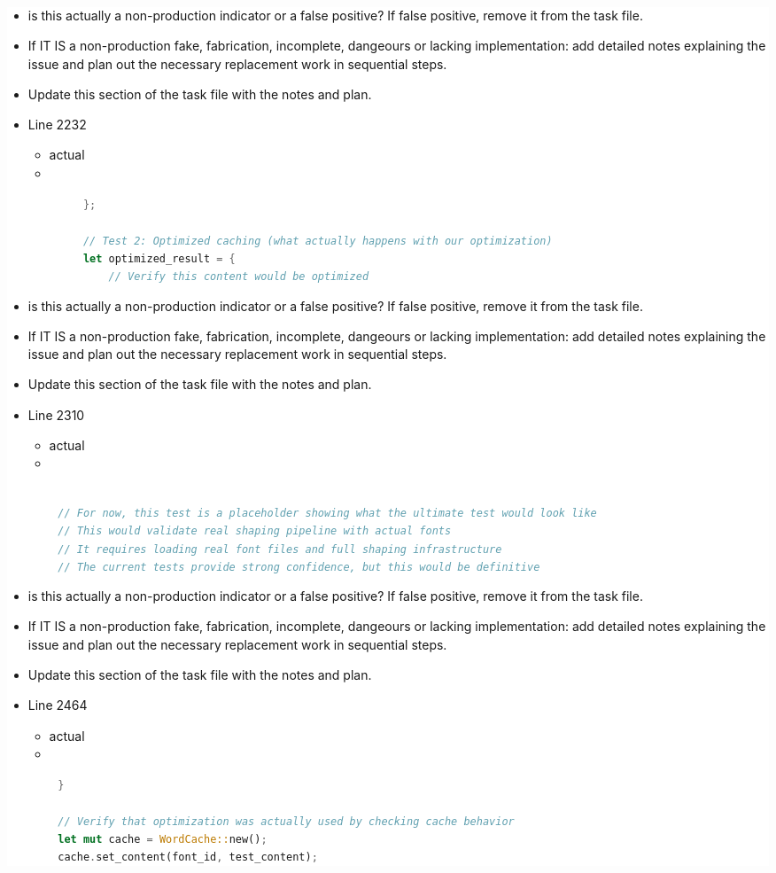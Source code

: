 - is this actually a non-production indicator or a false positive? If false positive, remove it from the task file.
- If IT IS a non-production fake, fabrication, incomplete, dangeours or lacking implementation: add detailed notes explaining the issue and plan out the necessary replacement work in sequential steps. 
- Update this section of the task file with the notes and plan.


- Line 2232
  - actual
  - 

```rust
            };

            // Test 2: Optimized caching (what actually happens with our optimization)
            let optimized_result = {
                // Verify this content would be optimized
```

- is this actually a non-production indicator or a false positive? If false positive, remove it from the task file.
- If IT IS a non-production fake, fabrication, incomplete, dangeours or lacking implementation: add detailed notes explaining the issue and plan out the necessary replacement work in sequential steps. 
- Update this section of the task file with the notes and plan.


- Line 2310
  - actual
  - 

```rust

        // For now, this test is a placeholder showing what the ultimate test would look like
        // This would validate real shaping pipeline with actual fonts
        // It requires loading real font files and full shaping infrastructure
        // The current tests provide strong confidence, but this would be definitive
```

- is this actually a non-production indicator or a false positive? If false positive, remove it from the task file.
- If IT IS a non-production fake, fabrication, incomplete, dangeours or lacking implementation: add detailed notes explaining the issue and plan out the necessary replacement work in sequential steps. 
- Update this section of the task file with the notes and plan.


- Line 2464
  - actual
  - 

```rust
        }

        // Verify that optimization was actually used by checking cache behavior
        let mut cache = WordCache::new();
        cache.set_content(font_id, test_content);
```
